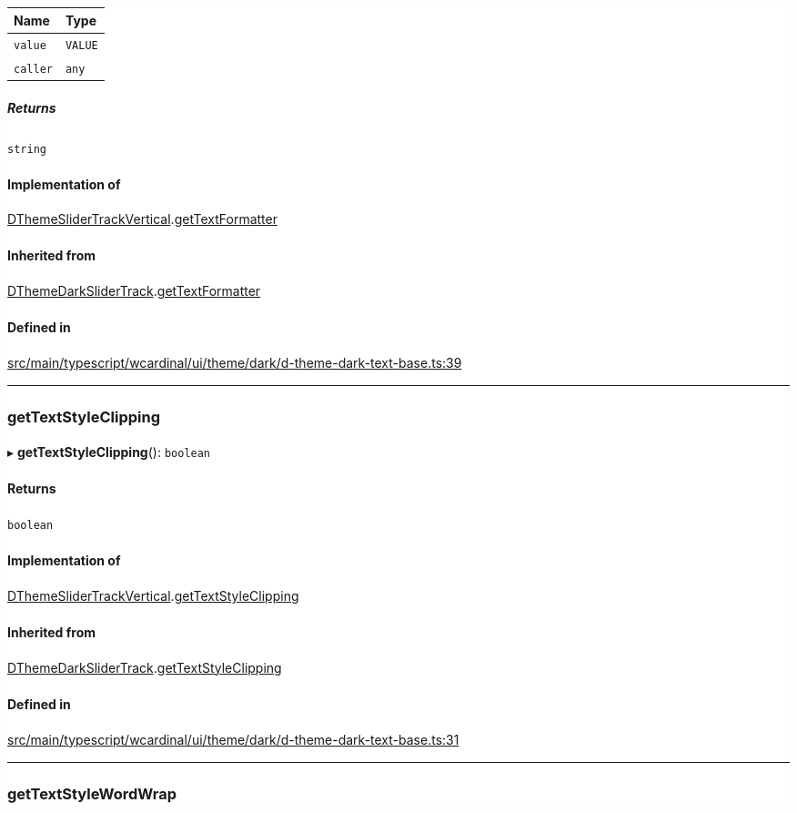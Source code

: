 | Name | Type |
| :------ | :------ |
| `value` | `VALUE` |
| `caller` | `any` |

##### Returns

`string`

#### Implementation of

[DThemeSliderTrackVertical](../interfaces/DThemeSliderTrackVertical.md).[getTextFormatter](../interfaces/DThemeSliderTrackVertical.md#gettextformatter)

#### Inherited from

[DThemeDarkSliderTrack](DThemeDarkSliderTrack.md).[getTextFormatter](DThemeDarkSliderTrack.md#gettextformatter)

#### Defined in

[src/main/typescript/wcardinal/ui/theme/dark/d-theme-dark-text-base.ts:39](https://github.com/winter-cardinal/winter-cardinal-ui/blob/v0.154.0/src/main/typescript/wcardinal/ui/theme/dark/d-theme-dark-text-base.ts#L39)

___

### getTextStyleClipping

▸ **getTextStyleClipping**(): `boolean`

#### Returns

`boolean`

#### Implementation of

[DThemeSliderTrackVertical](../interfaces/DThemeSliderTrackVertical.md).[getTextStyleClipping](../interfaces/DThemeSliderTrackVertical.md#gettextstyleclipping)

#### Inherited from

[DThemeDarkSliderTrack](DThemeDarkSliderTrack.md).[getTextStyleClipping](DThemeDarkSliderTrack.md#gettextstyleclipping)

#### Defined in

[src/main/typescript/wcardinal/ui/theme/dark/d-theme-dark-text-base.ts:31](https://github.com/winter-cardinal/winter-cardinal-ui/blob/v0.154.0/src/main/typescript/wcardinal/ui/theme/dark/d-theme-dark-text-base.ts#L31)

___

### getTextStyleWordWrap
